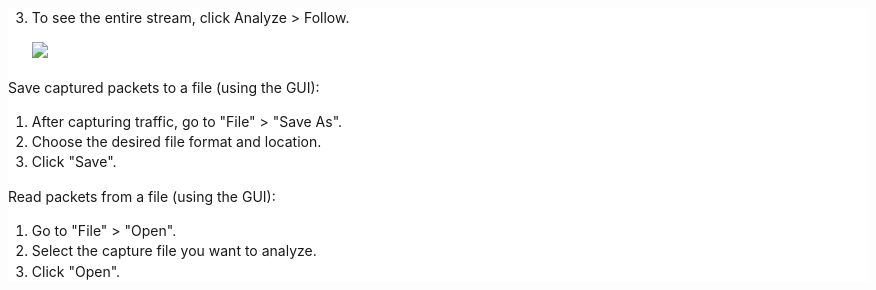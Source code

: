   3. To see the entire stream, click Analyze > Follow.

      ![](/img/docs/sec+-wirehsark-follow-tcp-stream.png)

Save captured packets to a file (using the GUI):
  1. After capturing traffic, go to "File" > "Save As".
  2. Choose the desired file format and location.
  3. Click "Save".

Read packets from a file (using the GUI):
  1. Go to "File" > "Open".
  2. Select the capture file you want to analyze.
  3. Click "Open".







